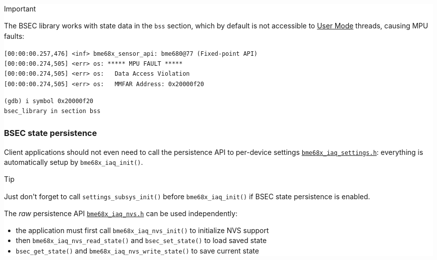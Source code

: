 > [!IMPORTANT]
>
> The BSEC library works with state data in the `bss` section, which by default is not accessible to [User Mode] threads, causing MPU faults:
>
> ```
> [00:00:00.257,476] <inf> bme68x_sensor_api: bme680@77 (Fixed-point API)
> [00:00:00.274,505] <err> os: ***** MPU FAULT *****
> [00:00:00.274,505] <err> os:   Data Access Violation
> [00:00:00.274,505] <err> os:   MMFAR Address: 0x20000f20
> ```
>
> ```
> (gdb) i symbol 0x20000f20
> bsec_library in section bss
> ```

[User Mode]: https://docs.zephyrproject.org/latest/kernel/usermode/index.html
[Memory Domains]: https://docs.zephyrproject.org/latest/kernel/usermode/memory_domain.html#memory-domains
[System Calls]: https://docs.zephyrproject.org/latest/kernel/usermode/syscalls.html

### BSEC state persistence

Client applications should not even need to call the persistence API to per-device settings [`bme68x_iaq_settings.h`]: everything is automatically setup by `bme68x_iaq_init()`. 

> [!TIP]
>
> Just don't forget to call `settings_subsys_init()` before `bme68x_iaq_init()`
> if BSEC state persistence is enabled.

The *raw* persistence API [`bme68x_iaq_nvs.h`] can be used independently:

- the application must first call `bme68x_iaq_nvs_init()` to initialize NVS support
- then `bme68x_iaq_nvs_read_state()` and `bsec_set_state()` to load saved state
- `bsec_get_state()` and `bme68x_iaq_nvs_write_state()` to save current state


[BSEC]: https://www.bosch-sensortec.com/software-tools/software/bme680-software-bsec/
[BME68X Sensor API]: https://github.com/boschsensortec/BME68x_SensorAPI
[samples/bme68x-iaq]: /samples/bme68x-iaq
[`Kconfig`]: Kconfig
[Kconfig]: https://docs.zephyrproject.org/latest/build/kconfig/index.html
[lib/bsec]: /zephyr/lib/bsec
[`nrf52840dk_nrf52840-settings.conf`]: boards/nrf52840dk_nrf52840-settings.conf
[DT node label]: https://docs.zephyrproject.org/latest/build/dts/intro-syntax-structure.html#dt-node-labels
[`NVS`]: https://docs.zephyrproject.org/latest/kconfig.html#CONFIG_NVS
[Non-Volatile Storage (NVS)]: https://docs.zephyrproject.org/latest/services/storage/nvs/nvs.html
[Settings]: https://docs.zephyrproject.org/latest/services/storage/settings/
[Fixed flash partitions]: https://docs.zephyrproject.org/latest/build/dts/api/api.html#fixed-flash-partitions
[Flash wear]: https://docs.zephyrproject.org/latest/services/storage/nvs/nvs.html#flash-wear
[nRF52840 DK]: https://docs.zephyrproject.org/latest/boards/nordic/nrf52840dk/doc/index.html
[`nrf52840dk_nrf52840.overlay`]: boards/nrf52840dk_nrf52840.overlay
[`bme68x_iaq.h`]: include/bme68x_iaq.h
[`bme68x_iaq_nvs.h`]: include/bme68x_iaq_nvs.h
[`bme68x_iaq_settings.h`]: include/bme68x_iaq_settings.h